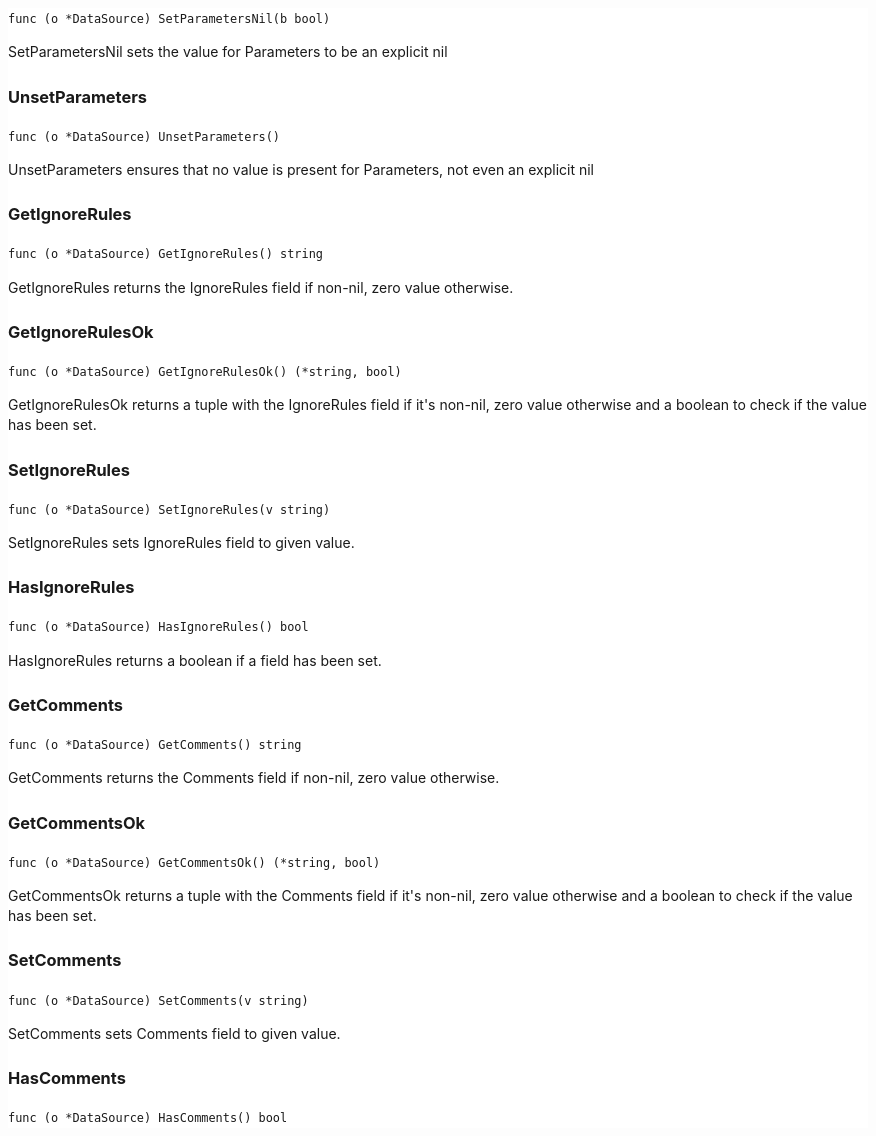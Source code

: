 `func (o *DataSource) SetParametersNil(b bool)`

 SetParametersNil sets the value for Parameters to be an explicit nil

### UnsetParameters
`func (o *DataSource) UnsetParameters()`

UnsetParameters ensures that no value is present for Parameters, not even an explicit nil
### GetIgnoreRules

`func (o *DataSource) GetIgnoreRules() string`

GetIgnoreRules returns the IgnoreRules field if non-nil, zero value otherwise.

### GetIgnoreRulesOk

`func (o *DataSource) GetIgnoreRulesOk() (*string, bool)`

GetIgnoreRulesOk returns a tuple with the IgnoreRules field if it's non-nil, zero value otherwise
and a boolean to check if the value has been set.

### SetIgnoreRules

`func (o *DataSource) SetIgnoreRules(v string)`

SetIgnoreRules sets IgnoreRules field to given value.

### HasIgnoreRules

`func (o *DataSource) HasIgnoreRules() bool`

HasIgnoreRules returns a boolean if a field has been set.

### GetComments

`func (o *DataSource) GetComments() string`

GetComments returns the Comments field if non-nil, zero value otherwise.

### GetCommentsOk

`func (o *DataSource) GetCommentsOk() (*string, bool)`

GetCommentsOk returns a tuple with the Comments field if it's non-nil, zero value otherwise
and a boolean to check if the value has been set.

### SetComments

`func (o *DataSource) SetComments(v string)`

SetComments sets Comments field to given value.

### HasComments

`func (o *DataSource) HasComments() bool`

